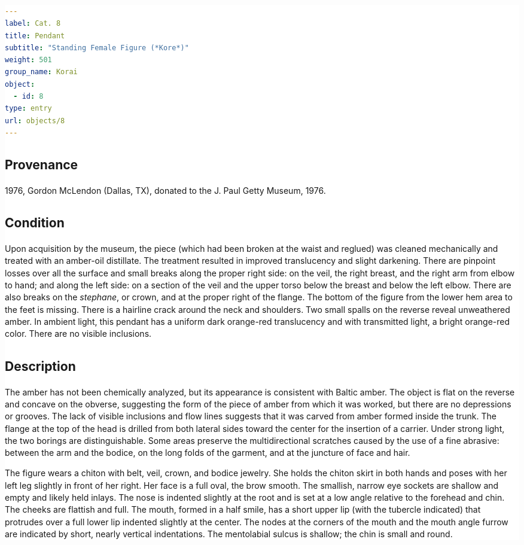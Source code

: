 ```yaml
---
label: Cat. 8
title: Pendant
subtitle: "Standing Female Figure (*Kore*)"
weight: 501
group_name: Korai
object:
  - id: 8
type: entry
url: objects/8
---
```


## Provenance

1976, Gordon McLendon (Dallas, TX), donated to the J. Paul Getty Museum, 1976.

## Condition

Upon acquisition by the museum, the piece (which had been broken at the waist and reglued) was cleaned mechanically and treated with an amber-oil distillate. The treatment resulted in improved translucency and slight darkening. There are pinpoint losses over all the surface and small breaks along the proper right side: on the veil, the right breast, and the right arm from elbow to hand; and along the left side: on a section of the veil and the upper torso below the breast and below the left elbow. There are also breaks on the *stephane*, or crown, and at the proper right of the flange. The bottom of the figure from the lower hem area to the feet is missing. There is a hairline crack around the neck and shoulders. Two small spalls on the reverse reveal unweathered amber. In ambient light, this pendant has a uniform dark orange-red translucency and with transmitted light, a bright orange-red color. There are no visible inclusions.

## Description

The amber has not been chemically analyzed, but its appearance is consistent with Baltic amber. The object is flat on the reverse and concave on the obverse, suggesting the form of the piece of amber from which it was worked, but there are no depressions or grooves. The lack of visible inclusions and flow lines suggests that it was carved from amber formed inside the trunk. The flange at the top of the head is drilled from both lateral sides toward the center for the insertion of a carrier. Under strong light, the two borings are distinguishable. Some areas preserve the multidirectional scratches caused by the use of a fine abrasive: between the arm and the bodice, on the long folds of the garment, and at the juncture of face and hair.

The figure wears a chiton with belt, veil, crown, and bodice jewelry. She holds the chiton skirt in both hands and poses with her left leg slightly in front of her right. Her face is a full oval, the brow smooth. The smallish, narrow eye sockets are shallow and empty and likely held inlays. The nose is indented slightly at the root and is set at a low angle relative to the forehead and chin. The cheeks are flattish and full. The mouth, formed in a half smile, has a short upper lip (with the tubercle indicated) that protrudes over a full lower lip indented slightly at the center. The nodes at the corners of the mouth and the mouth angle furrow are indicated by short, nearly vertical indentations. The mentolabial sulcus is shallow; the chin is small and round.
